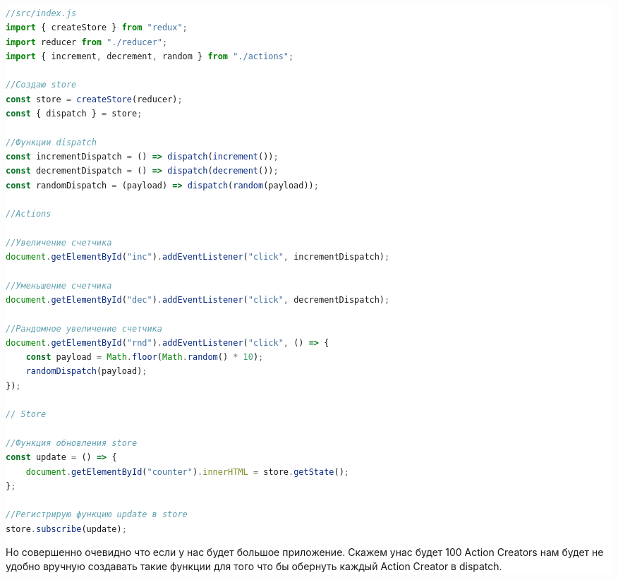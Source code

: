 
```js
//src/index.js
import { createStore } from "redux";
import reducer from "./reducer";
import { increment, decrement, random } from "./actions";

//Создаю store
const store = createStore(reducer);
const { dispatch } = store;

//Функции dispatch
const incrementDispatch = () => dispatch(increment());
const decrementDispatch = () => dispatch(decrement());
const randomDispatch = (payload) => dispatch(random(payload));

//Actions

//Увеличение счетчика
document.getElementById("inc").addEventListener("click", incrementDispatch);

//Уменьшение счетчика
document.getElementById("dec").addEventListener("click", decrementDispatch);

//Рандомное увеличение счетчика
document.getElementById("rnd").addEventListener("click", () => {
    const payload = Math.floor(Math.random() * 10);
    randomDispatch(payload);
});

// Store

//Функция обновления store
const update = () => {
    document.getElementById("counter").innerHTML = store.getState();
};

//Регистрирую функцию update в store
store.subscribe(update);

```

Но совершенно очевидно что если у нас будет большое приложение. Скажем унас будет 100 Action Creators нам будет не удобно вручную создавать такие функции для того что бы обернуть каждый Action Creator в dispatch.
